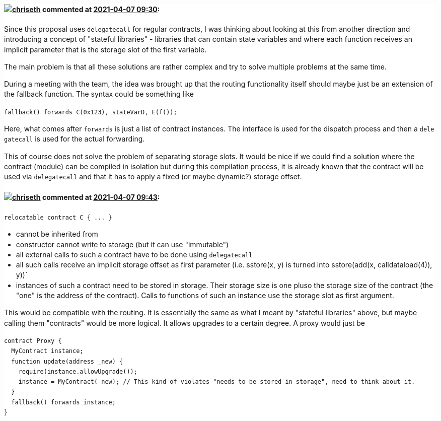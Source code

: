 #### <img src="https://avatars.githubusercontent.com/u/9073706?v=4" width="50">[chriseth](https://github.com/chriseth) commented at [2021-04-07 09:30](https://github.com/ethereum/solidity/issues/11102#issuecomment-814764609):

Since this proposal uses `delegatecall` for regular contracts, I was thinking about looking at this from another direction and introducing a concept of "stateful libraries" - libraries that can contain state variables and where each function receives an implicit parameter that is the storage slot of the first variable.

The main problem is that all these solutions are rather complex and try to solve multiple problems at the same time.

During a meeting with the team, the idea was brought up that the routing functionality itself should maybe just be an extension of the fallback function. The syntax could be something like
```
fallback() forwards C(0x123), stateVarD, E(f());
```
Here, what comes after `forwards` is just a list of contract instances. The interface is used for the dispatch process and then a `delegatecall` is used for the actual forwarding.

This of course does not solve the problem of separating storage slots.
It would be nice if we could find a solution where the contract (module) can be compiled in isolation but during this compilation process, it is already known that the contract will be used via `delegatecall` and that it has to apply a fixed (or maybe dynamic?) storage offset.

#### <img src="https://avatars.githubusercontent.com/u/9073706?v=4" width="50">[chriseth](https://github.com/chriseth) commented at [2021-04-07 09:43](https://github.com/ethereum/solidity/issues/11102#issuecomment-814772860):

`relocatable contract C { ... }`
 - cannot be inherited from
 - constructor cannot write to storage (but it can use "immutable")
 - all external calls to such a contract have to be done using `delegatecall`
 - all such calls receive an implicit storage offset as first parameter (i.e. sstore(x, y) is turned into sstore(add(x, calldataload(4)), y))`
 - instances of such a contract need to be stored in storage. Their storage size is one pluso the storage size of the contract (the "one" is the address of the contract). Calls to functions of such an instance use the storage slot as first argument.

This would be compatible with the routing. It is essentially the same as what I meant by "stateful libraries" above, but maybe calling them "contracts" would be more logical. It allows upgrades to a certain degree. A proxy would just be

```
contract Proxy {
  MyContract instance;
  function update(address _new) {
    require(instance.allowUpgrade());
    instance = MyContract(_new); // This kind of violates "needs to be stored in storage", need to think about it.
  }
  fallback() forwards instance;
}
```
